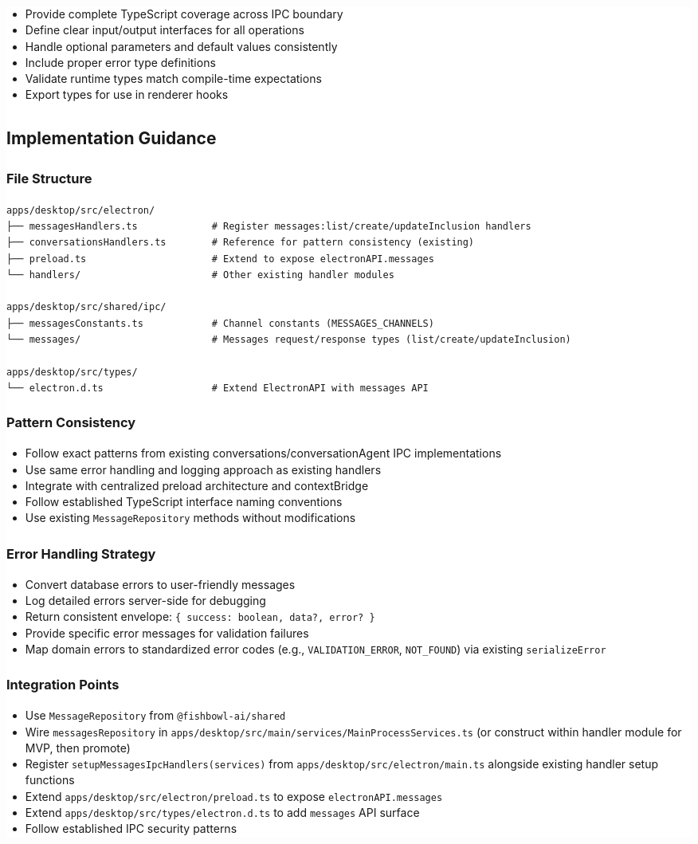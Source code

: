 - Provide complete TypeScript coverage across IPC boundary
- Define clear input/output interfaces for all operations
- Handle optional parameters and default values consistently
- Include proper error type definitions
- Validate runtime types match compile-time expectations
- Export types for use in renderer hooks

## Implementation Guidance

### File Structure

```
apps/desktop/src/electron/
├── messagesHandlers.ts             # Register messages:list/create/updateInclusion handlers
├── conversationsHandlers.ts        # Reference for pattern consistency (existing)
├── preload.ts                      # Extend to expose electronAPI.messages
└── handlers/                       # Other existing handler modules

apps/desktop/src/shared/ipc/
├── messagesConstants.ts            # Channel constants (MESSAGES_CHANNELS)
└── messages/                       # Messages request/response types (list/create/updateInclusion)

apps/desktop/src/types/
└── electron.d.ts                   # Extend ElectronAPI with messages API
```

### Pattern Consistency

- Follow exact patterns from existing conversations/conversationAgent IPC implementations
- Use same error handling and logging approach as existing handlers
- Integrate with centralized preload architecture and contextBridge
- Follow established TypeScript interface naming conventions
- Use existing `MessageRepository` methods without modifications

### Error Handling Strategy

- Convert database errors to user-friendly messages
- Log detailed errors server-side for debugging
- Return consistent envelope: `{ success: boolean, data?, error? }`
- Provide specific error messages for validation failures
- Map domain errors to standardized error codes (e.g., `VALIDATION_ERROR`, `NOT_FOUND`) via existing `serializeError`

### Integration Points

- Use `MessageRepository` from `@fishbowl-ai/shared`
- Wire `messagesRepository` in `apps/desktop/src/main/services/MainProcessServices.ts` (or construct within handler module for MVP, then promote)
- Register `setupMessagesIpcHandlers(services)` from `apps/desktop/src/electron/main.ts` alongside existing handler setup functions
- Extend `apps/desktop/src/electron/preload.ts` to expose `electronAPI.messages`
- Extend `apps/desktop/src/types/electron.d.ts` to add `messages` API surface
- Follow established IPC security patterns
